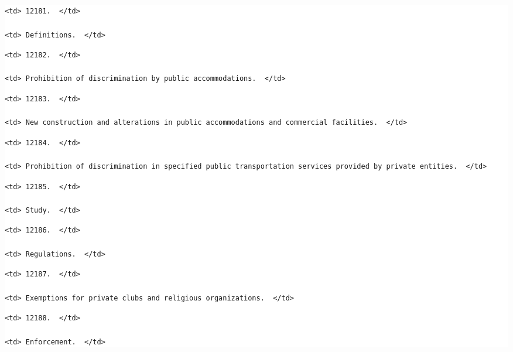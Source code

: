   <tr>

    <td> 12181.  </td>

    <td> Definitions.  </td>

  </tr>

  <tr>

    <td> 12182.  </td>

    <td> Prohibition of discrimination by public accommodations.  </td>

  </tr>

  <tr>

    <td> 12183.  </td>

    <td> New construction and alterations in public accommodations and commercial facilities.  </td>

  </tr>

  <tr>

    <td> 12184.  </td>

    <td> Prohibition of discrimination in specified public transportation services provided by private entities.  </td>

  </tr>

  <tr>

    <td> 12185.  </td>

    <td> Study.  </td>

  </tr>

  <tr>

    <td> 12186.  </td>

    <td> Regulations.  </td>

  </tr>

  <tr>

    <td> 12187.  </td>

    <td> Exemptions for private clubs and religious organizations.  </td>

  </tr>

  <tr>

    <td> 12188.  </td>

    <td> Enforcement.  </td>

  </tr>
